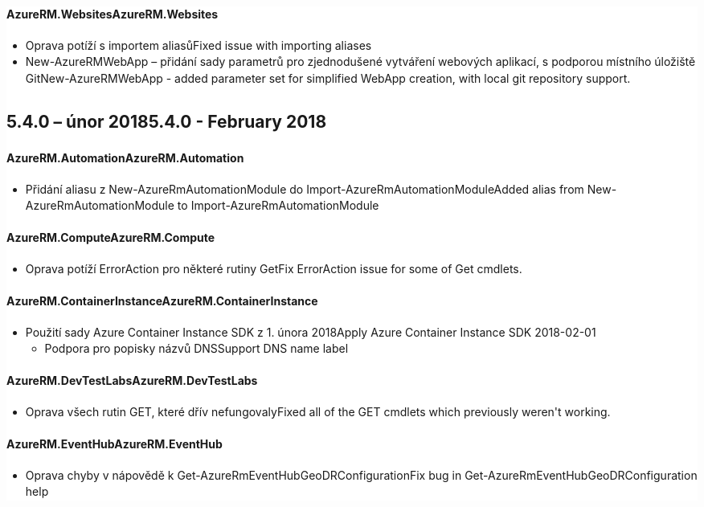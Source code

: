 #### <a name="azurermwebsites"></a><span data-ttu-id="2b156-260">AzureRM.Websites</span><span class="sxs-lookup"><span data-stu-id="2b156-260">AzureRM.Websites</span></span>
* <span data-ttu-id="2b156-261">Oprava potíží s importem aliasů</span><span class="sxs-lookup"><span data-stu-id="2b156-261">Fixed issue with importing aliases</span></span>
* <span data-ttu-id="2b156-262">New-AzureRMWebApp – přidání sady parametrů pro zjednodušené vytváření webových aplikací, s podporou místního úložiště Git</span><span class="sxs-lookup"><span data-stu-id="2b156-262">New-AzureRMWebApp - added parameter set for simplified WebApp creation, with local git repository support.</span></span>

## <a name="540---february-2018"></a><span data-ttu-id="2b156-263">5.4.0 – únor 2018</span><span class="sxs-lookup"><span data-stu-id="2b156-263">5.4.0 - February 2018</span></span>
#### <a name="azurermautomation"></a><span data-ttu-id="2b156-264">AzureRM.Automation</span><span class="sxs-lookup"><span data-stu-id="2b156-264">AzureRM.Automation</span></span>
* <span data-ttu-id="2b156-265">Přidání aliasu z New-AzureRmAutomationModule do Import-AzureRmAutomationModule</span><span class="sxs-lookup"><span data-stu-id="2b156-265">Added alias from New-AzureRmAutomationModule to Import-AzureRmAutomationModule</span></span>

#### <a name="azurermcompute"></a><span data-ttu-id="2b156-266">AzureRM.Compute</span><span class="sxs-lookup"><span data-stu-id="2b156-266">AzureRM.Compute</span></span>
* <span data-ttu-id="2b156-267">Oprava potíží ErrorAction pro některé rutiny Get</span><span class="sxs-lookup"><span data-stu-id="2b156-267">Fix ErrorAction issue for some of Get cmdlets.</span></span>

#### <a name="azurermcontainerinstance"></a><span data-ttu-id="2b156-268">AzureRM.ContainerInstance</span><span class="sxs-lookup"><span data-stu-id="2b156-268">AzureRM.ContainerInstance</span></span>
* <span data-ttu-id="2b156-269">Použití sady Azure Container Instance SDK z 1. února 2018</span><span class="sxs-lookup"><span data-stu-id="2b156-269">Apply Azure Container Instance SDK 2018-02-01</span></span>
    - <span data-ttu-id="2b156-270">Podpora pro popisky názvů DNS</span><span class="sxs-lookup"><span data-stu-id="2b156-270">Support DNS name label</span></span>

#### <a name="azurermdevtestlabs"></a><span data-ttu-id="2b156-271">AzureRM.DevTestLabs</span><span class="sxs-lookup"><span data-stu-id="2b156-271">AzureRM.DevTestLabs</span></span>
* <span data-ttu-id="2b156-272">Oprava všech rutin GET, které dřív nefungovaly</span><span class="sxs-lookup"><span data-stu-id="2b156-272">Fixed all of the GET cmdlets which previously weren't working.</span></span>

#### <a name="azurermeventhub"></a><span data-ttu-id="2b156-273">AzureRM.EventHub</span><span class="sxs-lookup"><span data-stu-id="2b156-273">AzureRM.EventHub</span></span>
* <span data-ttu-id="2b156-274">Oprava chyby v nápovědě k Get-AzureRmEventHubGeoDRConfiguration</span><span class="sxs-lookup"><span data-stu-id="2b156-274">Fix bug in Get-AzureRmEventHubGeoDRConfiguration help</span></span>
